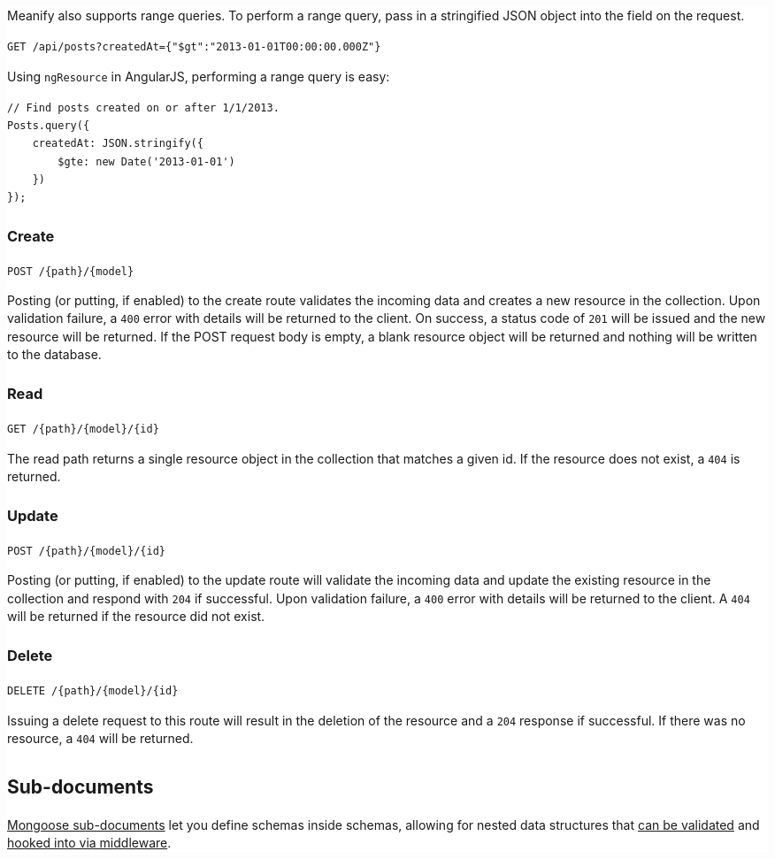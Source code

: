 Meanify also supports range queries. To perform a range query, pass in a stringified JSON object into the field on the request.

```
GET /api/posts?createdAt={"$gt":"2013-01-01T00:00:00.000Z"}
```

Using `ngResource` in AngularJS, performing a range query is easy:

```
// Find posts created on or after 1/1/2013.
Posts.query({
	createdAt: JSON.stringify({
		$gte: new Date('2013-01-01')
	})
});
```

### Create
```
POST /{path}/{model}
```
Posting (or putting, if enabled) to the create route validates the incoming data and creates a new resource in the collection. Upon validation failure, a `400` error with details will be returned to the client. On success, a status code of `201` will be issued and the new resource will be returned.
If the POST request body is empty, a blank resource object will be returned and nothing will be written to the database.

### Read
```
GET /{path}/{model}/{id}
```
The read path returns a single resource object in the collection that matches a given id. If the resource does not exist, a `404` is returned.

### Update
```
POST /{path}/{model}/{id}
```
Posting (or putting, if enabled) to the update route will validate the incoming data and update the existing resource in the collection and respond with `204` if successful. Upon validation failure, a `400` error with details will be returned to the client. A `404` will be returned if the resource did not exist.

### Delete
```
DELETE /{path}/{model}/{id}
```
Issuing a delete request to this route will result in the deletion of the resource and a `204` response if successful. If there was no resource, a `404` will be returned.

## Sub-documents

[Mongoose sub-documents](http://mongoosejs.com/docs/subdocs.html) let you define schemas inside schemas, allowing for nested data structures that [can be validated](http://mongoosejs.com/docs/validation.html) and [hooked into via middleware](http://mongoosejs.com/docs/middleware.html).
